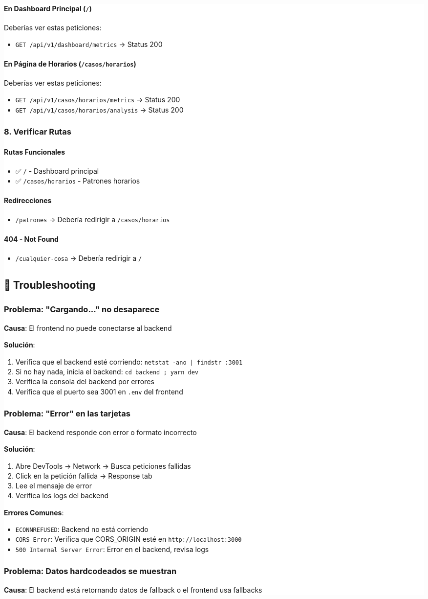 #### En Dashboard Principal (`/`)
Deberías ver estas peticiones:
- `GET /api/v1/dashboard/metrics` → Status 200

#### En Página de Horarios (`/casos/horarios`)
Deberías ver estas peticiones:
- `GET /api/v1/casos/horarios/metrics` → Status 200
- `GET /api/v1/casos/horarios/analysis` → Status 200

### 8. Verificar Rutas

#### Rutas Funcionales
- ✅ `/` - Dashboard principal
- ✅ `/casos/horarios` - Patrones horarios

#### Redirecciones
- `/patrones` → Debería redirigir a `/casos/horarios`

#### 404 - Not Found
- `/cualquier-cosa` → Debería redirigir a `/`

## 🐛 Troubleshooting

### Problema: "Cargando..." no desaparece

**Causa**: El frontend no puede conectarse al backend

**Solución**:
1. Verifica que el backend esté corriendo: `netstat -ano | findstr :3001`
2. Si no hay nada, inicia el backend: `cd backend ; yarn dev`
3. Verifica la consola del backend por errores
4. Verifica que el puerto sea 3001 en `.env` del frontend

### Problema: "Error" en las tarjetas

**Causa**: El backend responde con error o formato incorrecto

**Solución**:
1. Abre DevTools → Network → Busca peticiones fallidas
2. Click en la petición fallida → Response tab
3. Lee el mensaje de error
4. Verifica los logs del backend

**Errores Comunes**:
- `ECONNREFUSED`: Backend no está corriendo
- `CORS Error`: Verifica que CORS_ORIGIN esté en `http://localhost:3000`
- `500 Internal Server Error`: Error en el backend, revisa logs

### Problema: Datos hardcodeados se muestran

**Causa**: El backend está retornando datos de fallback o el frontend usa fallbacks

